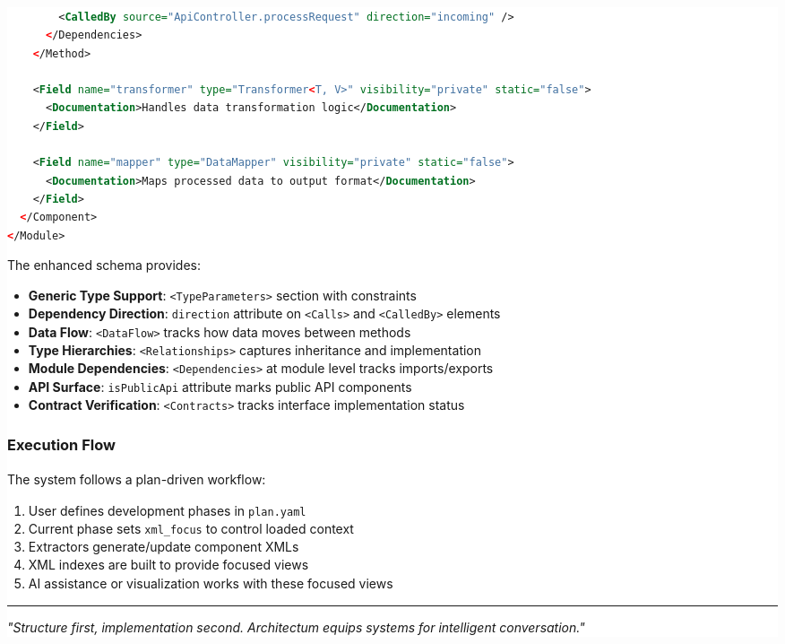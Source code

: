 ```xml
        <CalledBy source="ApiController.processRequest" direction="incoming" />
      </Dependencies>
    </Method>
    
    <Field name="transformer" type="Transformer<T, V>" visibility="private" static="false">
      <Documentation>Handles data transformation logic</Documentation>
    </Field>
    
    <Field name="mapper" type="DataMapper" visibility="private" static="false">
      <Documentation>Maps processed data to output format</Documentation>
    </Field>
  </Component>
</Module>
```

The enhanced schema provides:

- **Generic Type Support**: `<TypeParameters>` section with constraints
- **Dependency Direction**: `direction` attribute on `<Calls>` and `<CalledBy>` elements
- **Data Flow**: `<DataFlow>` tracks how data moves between methods
- **Type Hierarchies**: `<Relationships>` captures inheritance and implementation
- **Module Dependencies**: `<Dependencies>` at module level tracks imports/exports
- **API Surface**: `isPublicApi` attribute marks public API components
- **Contract Verification**: `<Contracts>` tracks interface implementation status

### Execution Flow

The system follows a plan-driven workflow:
1. User defines development phases in `plan.yaml`
2. Current phase sets `xml_focus` to control loaded context
3. Extractors generate/update component XMLs
4. XML indexes are built to provide focused views
5. AI assistance or visualization works with these focused views

---

_"Structure first, implementation second. Architectum equips systems for intelligent conversation."_
